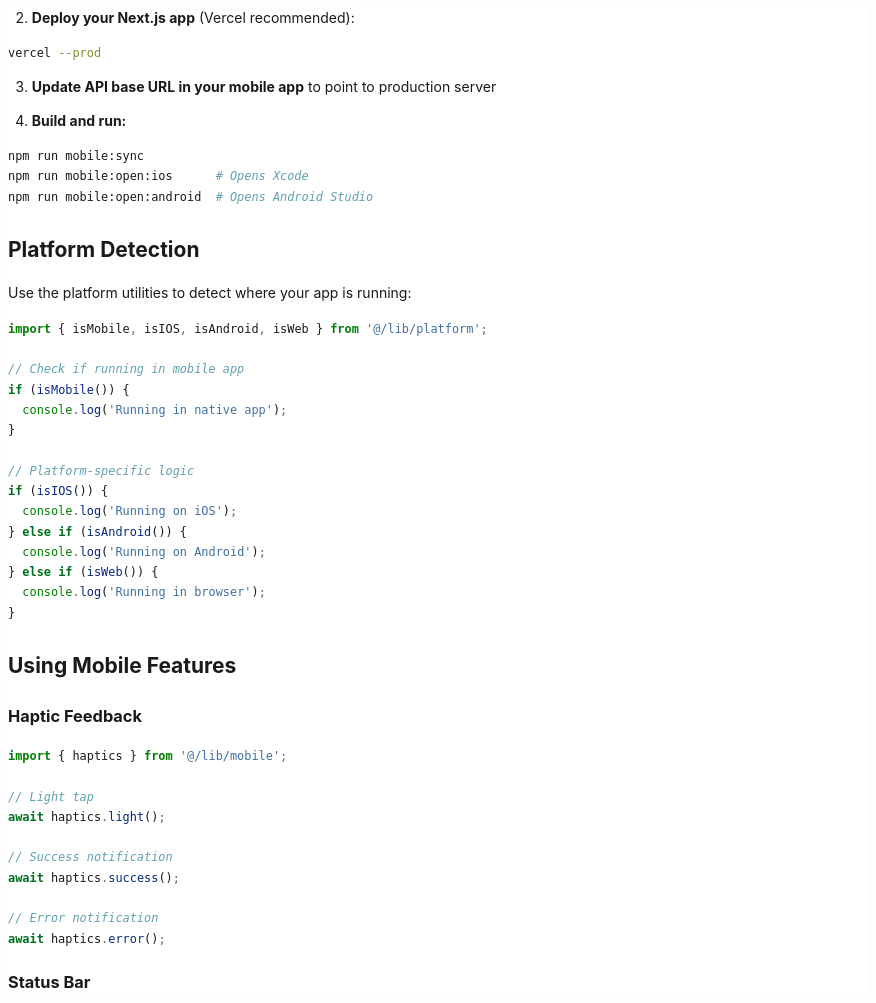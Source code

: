 2. **Deploy your Next.js app** (Vercel recommended):
```bash
vercel --prod
```

3. **Update API base URL in your mobile app** to point to production server

4. **Build and run:**
```bash
npm run mobile:sync
npm run mobile:open:ios      # Opens Xcode
npm run mobile:open:android  # Opens Android Studio
```

## Platform Detection

Use the platform utilities to detect where your app is running:

```typescript
import { isMobile, isIOS, isAndroid, isWeb } from '@/lib/platform';

// Check if running in mobile app
if (isMobile()) {
  console.log('Running in native app');
}

// Platform-specific logic
if (isIOS()) {
  console.log('Running on iOS');
} else if (isAndroid()) {
  console.log('Running on Android');
} else if (isWeb()) {
  console.log('Running in browser');
}
```

## Using Mobile Features

### Haptic Feedback

```typescript
import { haptics } from '@/lib/mobile';

// Light tap
await haptics.light();

// Success notification
await haptics.success();

// Error notification
await haptics.error();
```

### Status Bar
